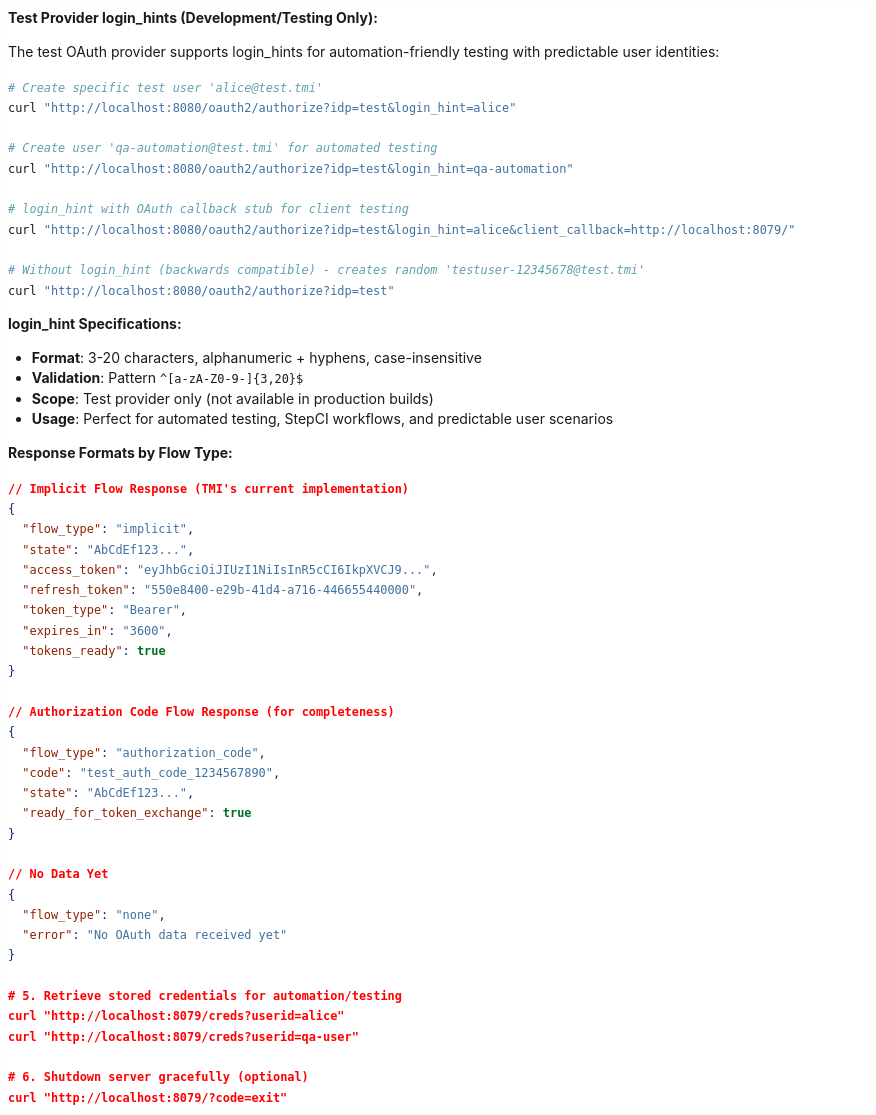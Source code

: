 **Test Provider login_hints (Development/Testing Only):**

The test OAuth provider supports login_hints for automation-friendly testing with predictable user identities:

```bash
# Create specific test user 'alice@test.tmi'
curl "http://localhost:8080/oauth2/authorize?idp=test&login_hint=alice"

# Create user 'qa-automation@test.tmi' for automated testing
curl "http://localhost:8080/oauth2/authorize?idp=test&login_hint=qa-automation"

# login_hint with OAuth callback stub for client testing
curl "http://localhost:8080/oauth2/authorize?idp=test&login_hint=alice&client_callback=http://localhost:8079/"

# Without login_hint (backwards compatible) - creates random 'testuser-12345678@test.tmi'
curl "http://localhost:8080/oauth2/authorize?idp=test"
```

**login_hint Specifications:**

- **Format**: 3-20 characters, alphanumeric + hyphens, case-insensitive
- **Validation**: Pattern `^[a-zA-Z0-9-]{3,20}$`
- **Scope**: Test provider only (not available in production builds)
- **Usage**: Perfect for automated testing, StepCI workflows, and predictable user scenarios

**Response Formats by Flow Type:**

```json
// Implicit Flow Response (TMI's current implementation)
{
  "flow_type": "implicit",
  "state": "AbCdEf123...",
  "access_token": "eyJhbGciOiJIUzI1NiIsInR5cCI6IkpXVCJ9...",
  "refresh_token": "550e8400-e29b-41d4-a716-446655440000",
  "token_type": "Bearer",
  "expires_in": "3600",
  "tokens_ready": true
}

// Authorization Code Flow Response (for completeness)
{
  "flow_type": "authorization_code",
  "code": "test_auth_code_1234567890",
  "state": "AbCdEf123...",
  "ready_for_token_exchange": true
}

// No Data Yet
{
  "flow_type": "none",
  "error": "No OAuth data received yet"
}

# 5. Retrieve stored credentials for automation/testing
curl "http://localhost:8079/creds?userid=alice"
curl "http://localhost:8079/creds?userid=qa-user"

# 6. Shutdown server gracefully (optional)
curl "http://localhost:8079/?code=exit"
```


  [key: string]: any;